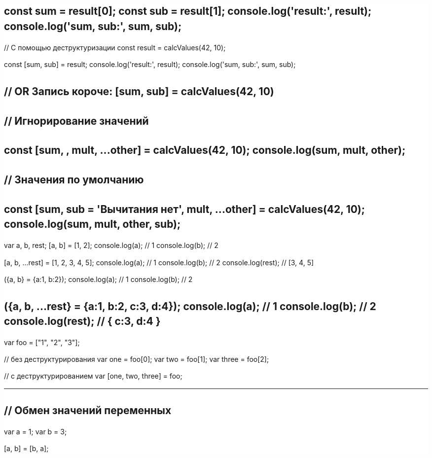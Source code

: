    const sum = result[0];
   const sub = result[1];
   console.log('result:', result);
   console.log('sum, sub:', sum, sub);
-------------------
// С помощью деструктуризации
   const result = calcValues(42, 10);

   const [sum, sub] = result;
   console.log('result:', result);
   console.log('sum, sub:', sum, sub);

// OR Запись короче: 
   [sum, sub] = calcValues(42, 10)
-------------------
// Игнорирование значений
-------------------
   const [sum, , mult, ...other] = calcValues(42, 10);
   console.log(sum, mult, other);
-------------------
// Значения по умолчанию
-------------------
   const [sum, sub = 'Вычитания нет', mult, ...other] = calcValues(42, 10);
   console.log(sum, mult, other, sub);
-------------------
   var a, b, rest;
   [a, b] = [1, 2];
   console.log(a); // 1
   console.log(b); // 2

   [a, b, ...rest] = [1, 2, 3, 4, 5];
   console.log(a); // 1
   console.log(b); // 2
   console.log(rest); // [3, 4, 5]

   ({a, b} = {a:1, b:2});
   console.log(a); // 1
   console.log(b); // 2

   ({a, b, ...rest} = {a:1, b:2, c:3, d:4});
   console.log(a); // 1
   console.log(b); // 2
   console.log(rest); // { c:3, d:4 }
-------
   var foo = ["1", "2", "3"];

   // без деструктурирования
   var one   = foo[0];
   var two   = foo[1];
   var three = foo[2];

   // с деструктурированием
   var [one, two, three] = foo;

-------------------
// Обмен значений переменных
-------------------
   var a = 1;
   var b = 3;

   [a, b] = [b, a];
